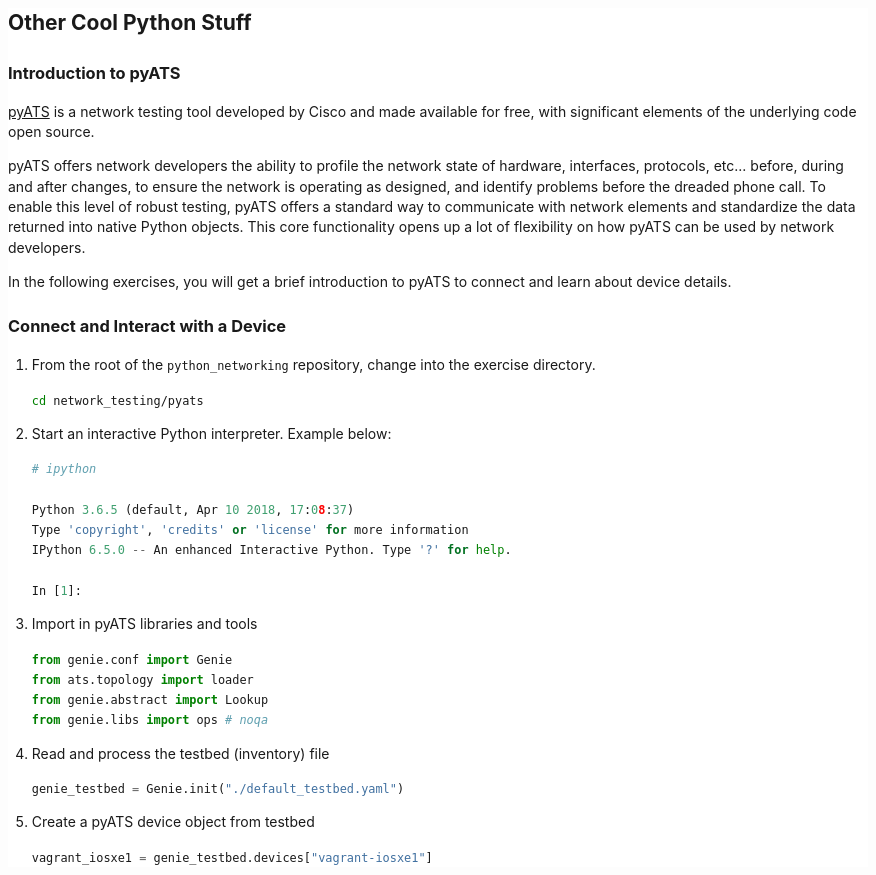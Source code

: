 ## Other Cool Python Stuff

### Introduction to pyATS
[pyATS](https://developer.cisco.com/site/pyats) is a network testing tool developed by Cisco and made available for free, with significant elements of the underlying code open source.

pyATS offers network developers the ability to profile the network state of hardware, interfaces, protocols, etc... before, during and after changes, to ensure the network is operating as designed, and identify problems before the dreaded phone call.  To enable this level of robust testing, pyATS offers a standard way to communicate with network elements and standardize the data returned into native Python objects.  This core functionality opens up a lot of flexibility on how pyATS can be used by network developers.

In the following exercises, you will get a brief introduction to pyATS to connect and learn about device details.

### Connect and Interact with a Device

1. From the root of the `python_networking` repository, change into the exercise directory.

    ```bash
    cd network_testing/pyats
    ```

1. Start an interactive Python interpreter.  Example below:

    ```python
    # ipython

    Python 3.6.5 (default, Apr 10 2018, 17:08:37)
    Type 'copyright', 'credits' or 'license' for more information
    IPython 6.5.0 -- An enhanced Interactive Python. Type '?' for help.

    In [1]:
    ```

1. Import in pyATS libraries and tools

    ```python
    from genie.conf import Genie
    from ats.topology import loader
    from genie.abstract import Lookup
    from genie.libs import ops # noqa
    ```

1. Read and process the testbed (inventory) file

    ```python
    genie_testbed = Genie.init("./default_testbed.yaml")
    ```

1. Create a pyATS device object from testbed

    ```python
    vagrant_iosxe1 = genie_testbed.devices["vagrant-iosxe1"]
    ```
